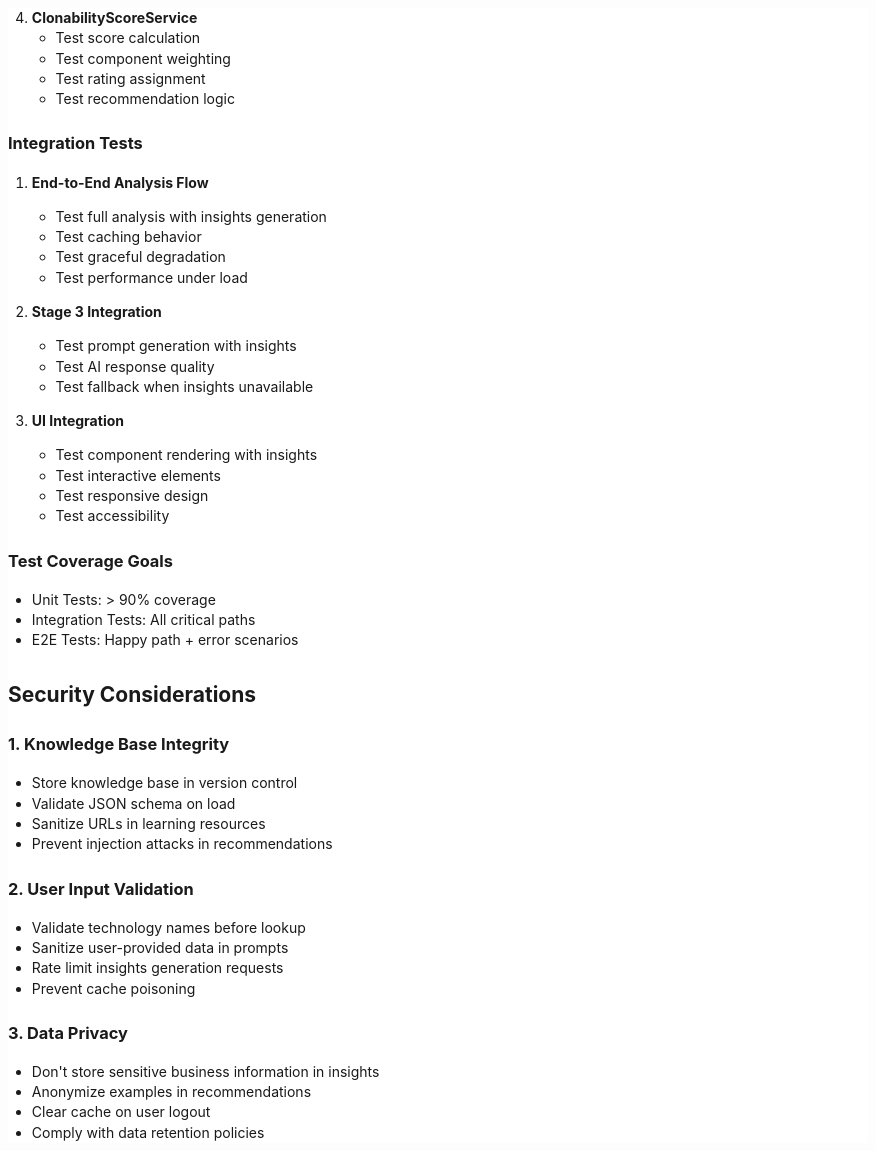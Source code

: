 4. **ClonabilityScoreService**
   - Test score calculation
   - Test component weighting
   - Test rating assignment
   - Test recommendation logic

### Integration Tests

1. **End-to-End Analysis Flow**
   - Test full analysis with insights generation
   - Test caching behavior
   - Test graceful degradation
   - Test performance under load

2. **Stage 3 Integration**
   - Test prompt generation with insights
   - Test AI response quality
   - Test fallback when insights unavailable

3. **UI Integration**
   - Test component rendering with insights
   - Test interactive elements
   - Test responsive design
   - Test accessibility

### Test Coverage Goals

- Unit Tests: > 90% coverage
- Integration Tests: All critical paths
- E2E Tests: Happy path + error scenarios



## Security Considerations

### 1. Knowledge Base Integrity

- Store knowledge base in version control
- Validate JSON schema on load
- Sanitize URLs in learning resources
- Prevent injection attacks in recommendations

### 2. User Input Validation

- Validate technology names before lookup
- Sanitize user-provided data in prompts
- Rate limit insights generation requests
- Prevent cache poisoning

### 3. Data Privacy

- Don't store sensitive business information in insights
- Anonymize examples in recommendations
- Clear cache on user logout
- Comply with data retention policies
